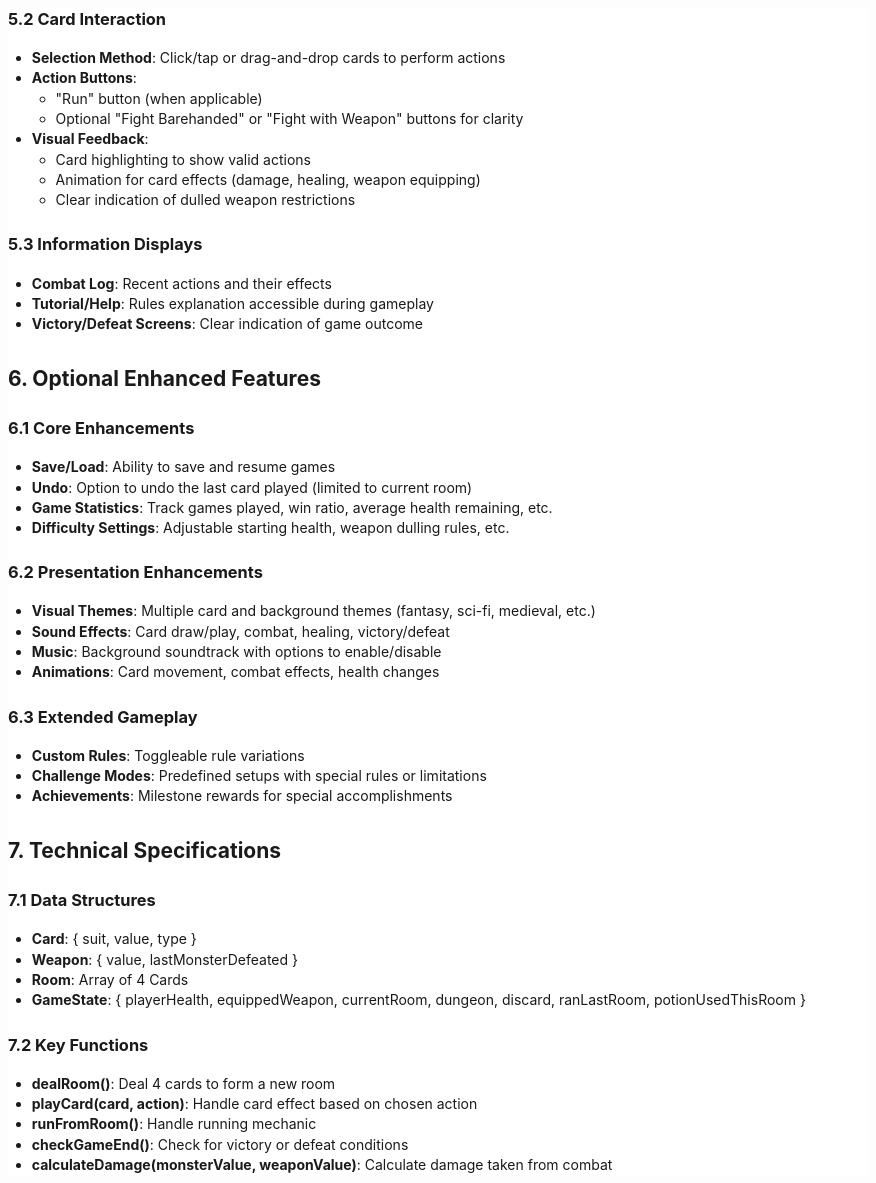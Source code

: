 ### 5.2 Card Interaction
- **Selection Method**: Click/tap or drag-and-drop cards to perform actions
- **Action Buttons**:
  - "Run" button (when applicable)
  - Optional "Fight Barehanded" or "Fight with Weapon" buttons for clarity
- **Visual Feedback**:
  - Card highlighting to show valid actions
  - Animation for card effects (damage, healing, weapon equipping)
  - Clear indication of dulled weapon restrictions

### 5.3 Information Displays
- **Combat Log**: Recent actions and their effects
- **Tutorial/Help**: Rules explanation accessible during gameplay
- **Victory/Defeat Screens**: Clear indication of game outcome

## 6. Optional Enhanced Features

### 6.1 Core Enhancements
- **Save/Load**: Ability to save and resume games
- **Undo**: Option to undo the last card played (limited to current room)
- **Game Statistics**: Track games played, win ratio, average health remaining, etc.
- **Difficulty Settings**: Adjustable starting health, weapon dulling rules, etc.

### 6.2 Presentation Enhancements
- **Visual Themes**: Multiple card and background themes (fantasy, sci-fi, medieval, etc.)
- **Sound Effects**: Card draw/play, combat, healing, victory/defeat
- **Music**: Background soundtrack with options to enable/disable
- **Animations**: Card movement, combat effects, health changes

### 6.3 Extended Gameplay
- **Custom Rules**: Toggleable rule variations
- **Challenge Modes**: Predefined setups with special rules or limitations
- **Achievements**: Milestone rewards for special accomplishments

## 7. Technical Specifications

### 7.1 Data Structures
- **Card**: { suit, value, type }
- **Weapon**: { value, lastMonsterDefeated }
- **Room**: Array of 4 Cards
- **GameState**: { playerHealth, equippedWeapon, currentRoom, dungeon, discard, ranLastRoom, potionUsedThisRoom }

### 7.2 Key Functions
- **dealRoom()**: Deal 4 cards to form a new room
- **playCard(card, action)**: Handle card effect based on chosen action
- **runFromRoom()**: Handle running mechanic
- **checkGameEnd()**: Check for victory or defeat conditions
- **calculateDamage(monsterValue, weaponValue)**: Calculate damage taken from combat
